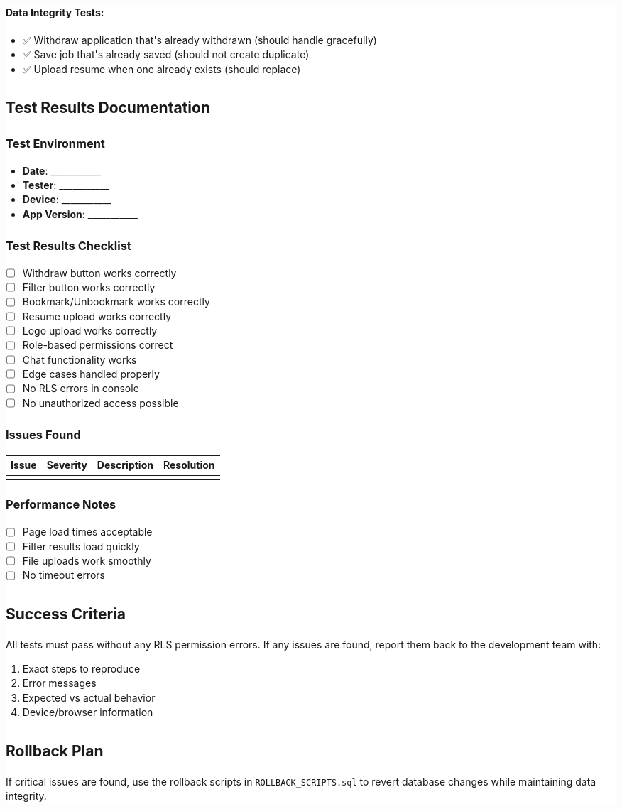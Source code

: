 #### Data Integrity Tests:
- ✅ Withdraw application that's already withdrawn (should handle gracefully)
- ✅ Save job that's already saved (should not create duplicate)
- ✅ Upload resume when one already exists (should replace)

## Test Results Documentation

### Test Environment
- **Date**: ___________
- **Tester**: ___________
- **Device**: ___________
- **App Version**: ___________

### Test Results Checklist
- [ ] Withdraw button works correctly
- [ ] Filter button works correctly
- [ ] Bookmark/Unbookmark works correctly
- [ ] Resume upload works correctly
- [ ] Logo upload works correctly
- [ ] Role-based permissions correct
- [ ] Chat functionality works
- [ ] Edge cases handled properly
- [ ] No RLS errors in console
- [ ] No unauthorized access possible

### Issues Found
| Issue | Severity | Description | Resolution |
|-------|----------|-------------|------------|
|       |          |             |            |

### Performance Notes
- [ ] Page load times acceptable
- [ ] Filter results load quickly
- [ ] File uploads work smoothly
- [ ] No timeout errors

## Success Criteria
All tests must pass without any RLS permission errors. If any issues are found, report them back to the development team with:
1. Exact steps to reproduce
2. Error messages
3. Expected vs actual behavior
4. Device/browser information

## Rollback Plan
If critical issues are found, use the rollback scripts in `ROLLBACK_SCRIPTS.sql` to revert database changes while maintaining data integrity.
